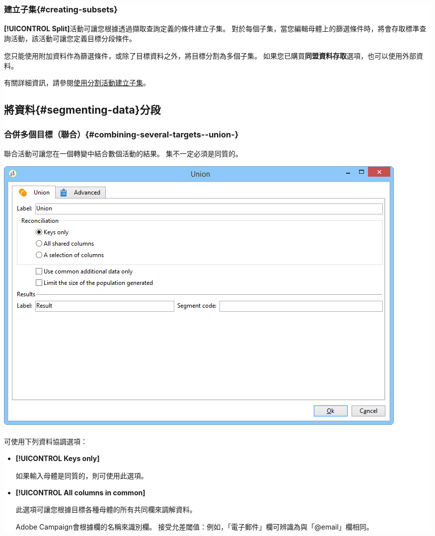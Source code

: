 ### 建立子集{#creating-subsets}

**[!UICONTROL Split]**&#x200B;活動可讓您根據透過擷取查詢定義的條件建立子集。 對於每個子集，當您編輯母體上的篩選條件時，將會存取標準查詢活動，該活動可讓您定義目標分段條件。

您只能使用附加資料作為篩選條件，或除了目標資料之外，將目標分割為多個子集。 如果您已購買&#x200B;**同盟資料存取**&#x200B;選項，也可以使用外部資料。

有關詳細資訊，請參閱[使用分割活動建立子集](#creating-subsets-using-the-split-activity)。

## 將資料{#segmenting-data}分段

### 合併多個目標（聯合）{#combining-several-targets--union-}

聯合活動可讓您在一個轉變中結合數個活動的結果。 集不一定必須是同質的。

![](assets/join_reconciliation_options.png)

可使用下列資料協調選項：

* **[!UICONTROL Keys only]**

   如果輸入母體是同質的，則可使用此選項。

* **[!UICONTROL All columns in common]**

   此選項可讓您根據目標各種母體的所有共同欄來調解資料。

   Adobe Campaign會根據欄的名稱來識別欄。 接受允差閾值：例如，「電子郵件」欄可辨識為與「@email」欄相同。
